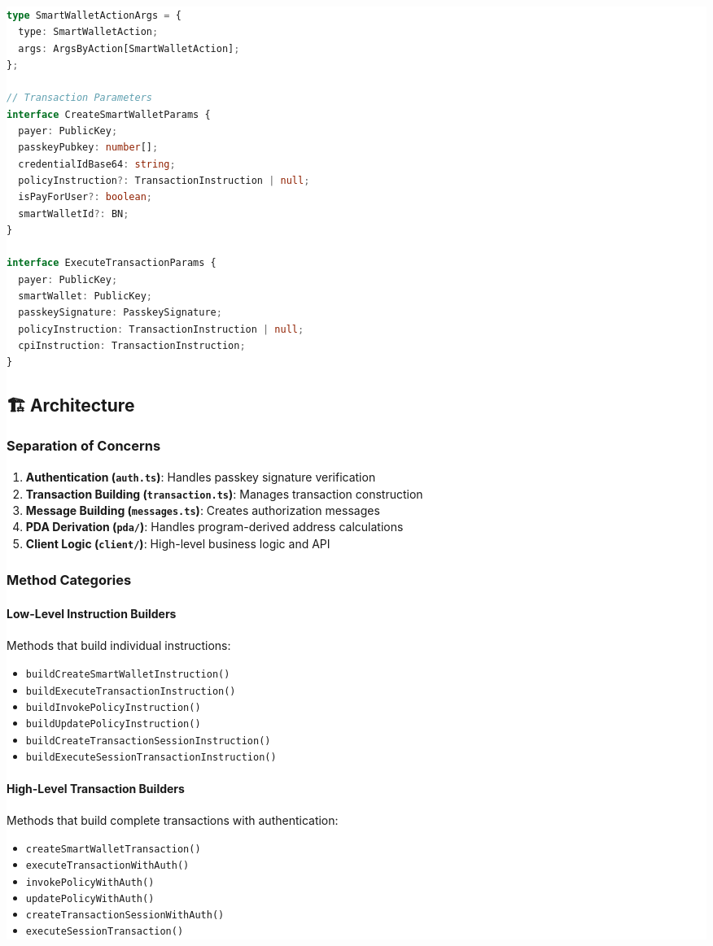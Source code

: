 ```typescript
type SmartWalletActionArgs = {
  type: SmartWalletAction;
  args: ArgsByAction[SmartWalletAction];
};

// Transaction Parameters
interface CreateSmartWalletParams {
  payer: PublicKey;
  passkeyPubkey: number[];
  credentialIdBase64: string;
  policyInstruction?: TransactionInstruction | null;
  isPayForUser?: boolean;
  smartWalletId?: BN;
}

interface ExecuteTransactionParams {
  payer: PublicKey;
  smartWallet: PublicKey;
  passkeySignature: PasskeySignature;
  policyInstruction: TransactionInstruction | null;
  cpiInstruction: TransactionInstruction;
}
```

## 🏗️ Architecture

### Separation of Concerns

1. **Authentication (`auth.ts`)**: Handles passkey signature verification
2. **Transaction Building (`transaction.ts`)**: Manages transaction construction
3. **Message Building (`messages.ts`)**: Creates authorization messages
4. **PDA Derivation (`pda/`)**: Handles program-derived address calculations
5. **Client Logic (`client/`)**: High-level business logic and API

### Method Categories

#### Low-Level Instruction Builders

Methods that build individual instructions:

- `buildCreateSmartWalletInstruction()`
- `buildExecuteTransactionInstruction()`
- `buildInvokePolicyInstruction()`
- `buildUpdatePolicyInstruction()`
- `buildCreateTransactionSessionInstruction()`
- `buildExecuteSessionTransactionInstruction()`

#### High-Level Transaction Builders

Methods that build complete transactions with authentication:

- `createSmartWalletTransaction()`
- `executeTransactionWithAuth()`
- `invokePolicyWithAuth()`
- `updatePolicyWithAuth()`
- `createTransactionSessionWithAuth()`
- `executeSessionTransaction()`
